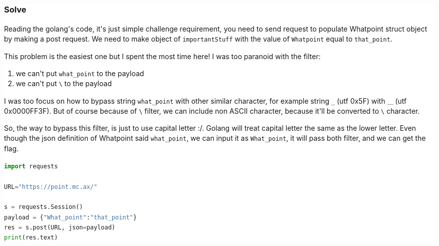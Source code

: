 ### Solve

Reading the golang's code, it's just simple challenge requirement, you need to send request to populate Whatpoint struct object by making a post request. We need to make object of `importantStuff` with the value of `Whatpoint` equal to `that_point`.

This problem is the easiest one but I spent the most time here! I was too paranoid with the filter:

1. we can't put `what_point` to the payload
2. we can't put `\` to the payload

I was too focus on how to bypass string `what_point` with other similar character, for example string `_` (utf 0x5F) with `＿` (utf 0x0000FF3F). But of course because of `\` filter, we can include non ASCII character, because it'll be converted to `\` character.

So, the way to bypass this filter, is just to use capital letter :/. Golang will treat capital letter the same as the lower letter. Even though the json definition of Whatpoint said `what_point`, we can input it as `What_point`, it will pass both filter, and we can get the flag.

```python
import requests

URL="https://point.mc.ax/"

s = requests.Session()
payload = {"What_point":"that_point"}
res = s.post(URL, json=payload)
print(res.text)
```
